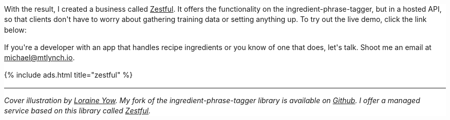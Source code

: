 With the result, I created a business called [Zestful](https://zestfuldata.com). It offers the functionality on the ingredient-phrase-tagger, but in a hosted API, so that clients don't have to worry about gathering training data or setting anything up. To try out the live demo, click the link below:


If you're a developer with an app that handles recipe ingredients or you know of one that does, let's talk. Shoot me an email at [michael@mtlynch.io](mailto:michael@mtlynch.io).

{% include ads.html title="zestful" %}

---

*Cover illustration by [Loraine Yow](https://www.linkedin.com/in/lolo-ology/). My fork of the ingredient-phrase-tagger library is available on [Github](https://github.com/mtlynch/ingredient-phrase-tagger). I offer a managed service based on this library called [Zestful](https://zestfuldata.com).*